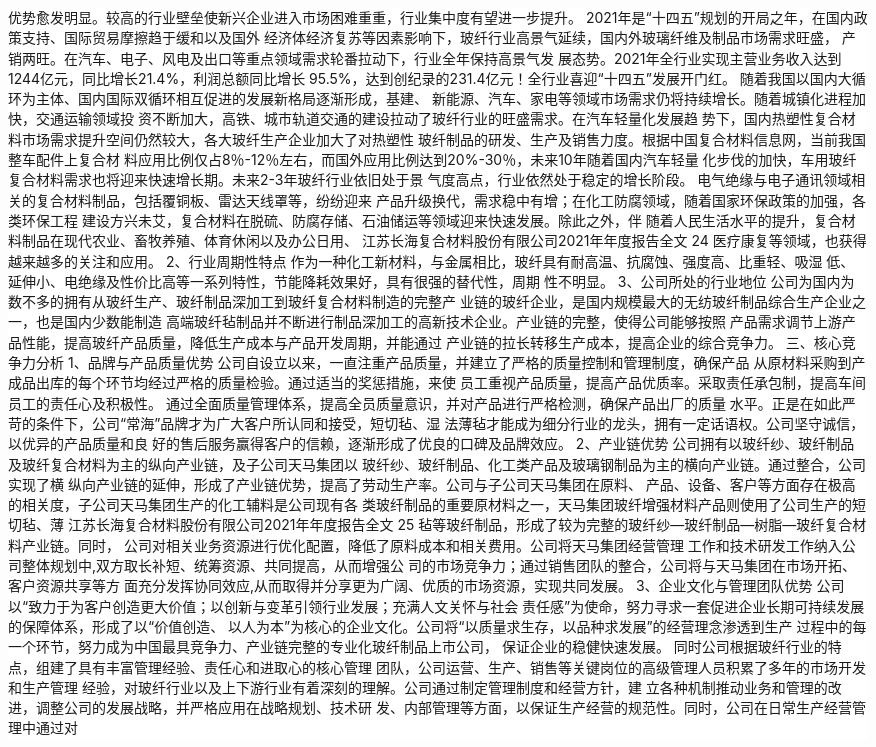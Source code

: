 优势愈发明显。较高的行业壁垒使新兴企业进入市场困难重重，行业集中度有望进一步提升。
2021年是“十四五”规划的开局之年，在国内政策支持、国际贸易摩擦趋于缓和以及国外
经济体经济复苏等因素影响下，玻纤行业高景气延续，国内外玻璃纤维及制品市场需求旺盛，
产销两旺。在汽车、电子、风电及出口等重点领域需求轮番拉动下，行业全年保持高景气发
展态势。2021年全行业实现主营业务收入达到1244亿元，同比增长21.4%，利润总额同比增长
95.5%，达到创纪录的231.4亿元！全行业喜迎“十四五”发展开门红。
随着我国以国内大循环为主体、国内国际双循环相互促进的发展新格局逐渐形成，基建、
新能源、汽车、家电等领域市场需求仍将持续增长。随着城镇化进程加快，交通运输领域投
资不断加大，高铁、城市轨道交通的建设拉动了玻纤行业的旺盛需求。在汽车轻量化发展趋
势下，国内热塑性复合材料市场需求提升空间仍然较大，各大玻纤生产企业加大了对热塑性
玻纤制品的研发、生产及销售力度。根据中国复合材料信息网，当前我国整车配件上复合材
料应用比例仅占8％-12％左右，而国外应用比例达到20%-30％，未来10年随着国内汽车轻量
化步伐的加快，车用玻纤复合材料需求也将迎来快速增长期。未来2-3年玻纤行业依旧处于景
气度高点，行业依然处于稳定的增长阶段。
电气绝缘与电子通讯领域相关的复合材料制品，包括覆铜板、雷达天线罩等，纷纷迎来
产品升级换代，需求稳中有增；在化工防腐领域，随着国家环保政策的加强，各类环保工程
建设方兴未艾，复合材料在脱硫、防腐存储、石油储运等领域迎来快速发展。除此之外，伴
随着人民生活水平的提升，复合材料制品在现代农业、畜牧养殖、体育休闲以及办公日用、
江苏长海复合材料股份有限公司2021年年度报告全文
24
医疗康复等领域，也获得越来越多的关注和应用。
2、行业周期性特点
作为一种化工新材料，与金属相比，玻纤具有耐高温、抗腐蚀、强度高、比重轻、吸湿
低、延伸小、电绝缘及性价比高等一系列特性，节能降耗效果好，具有很强的替代性，周期
性不明显。
3、公司所处的行业地位
公司为国内为数不多的拥有从玻纤生产、玻纤制品深加工到玻纤复合材料制造的完整产
业链的玻纤企业，是国内规模最大的无纺玻纤制品综合生产企业之一，也是国内少数能制造
高端玻纤毡制品并不断进行制品深加工的高新技术企业。产业链的完整，使得公司能够按照
产品需求调节上游产品性能，提高玻纤产品质量，降低生产成本与产品开发周期，并能通过
产业链的拉长转移生产成本，提高企业的综合竞争力。
三、核心竞争力分析
1、品牌与产品质量优势
公司自设立以来，一直注重产品质量，并建立了严格的质量控制和管理制度，确保产品
从原材料采购到产成品出库的每个环节均经过严格的质量检验。通过适当的奖惩措施，来使
员工重视产品质量，提高产品优质率。采取责任承包制，提高车间员工的责任心及积极性。
通过全面质量管理体系，提高全员质量意识，并对产品进行严格检测，确保产品出厂的质量
水平。正是在如此严苛的条件下，公司“常海”品牌才为广大客户所认同和接受，短切毡、湿
法薄毡才能成为细分行业的龙头，拥有一定话语权。公司坚守诚信，以优异的产品质量和良
好的售后服务赢得客户的信赖，逐渐形成了优良的口碑及品牌效应。
2、产业链优势
公司拥有以玻纤纱、玻纤制品及玻纤复合材料为主的纵向产业链，及子公司天马集团以
玻纤纱、玻纤制品、化工类产品及玻璃钢制品为主的横向产业链。通过整合，公司实现了横
纵向产业链的延伸，形成了产业链优势，提高了劳动生产率。公司与子公司天马集团在原料、
产品、设备、客户等方面存在极高的相关度，子公司天马集团生产的化工辅料是公司现有各
类玻纤制品的重要原材料之一，天马集团玻纤增强材料产品则使用了公司生产的短切毡、薄
江苏长海复合材料股份有限公司2021年年度报告全文
25
毡等玻纤制品，形成了较为完整的玻纤纱—玻纤制品—树脂—玻纤复合材料产业链。同时，
公司对相关业务资源进行优化配置，降低了原料成本和相关费用。公司将天马集团经营管理
工作和技术研发工作纳入公司整体规划中,双方取长补短、统筹资源、共同提高，从而增强公
司的市场竞争力；通过销售团队的整合，公司将与天马集团在市场开拓、客户资源共享等方
面充分发挥协同效应,从而取得并分享更为广阔、优质的市场资源，实现共同发展。
3、企业文化与管理团队优势
公司以“致力于为客户创造更大价值；以创新与变革引领行业发展；充满人文关怀与社会
责任感”为使命，努力寻求一套促进企业长期可持续发展的保障体系，形成了以“价值创造、
以人为本”为核心的企业文化。公司将“以质量求生存，以品种求发展”的经营理念渗透到生产
过程中的每一个环节，努力成为中国最具竞争力、产业链完整的专业化玻纤制品上市公司，
保证企业的稳健快速发展。
同时公司根据玻纤行业的特点，组建了具有丰富管理经验、责任心和进取心的核心管理
团队，公司运营、生产、销售等关键岗位的高级管理人员积累了多年的市场开发和生产管理
经验，对玻纤行业以及上下游行业有着深刻的理解。公司通过制定管理制度和经营方针，建
立各种机制推动业务和管理的改进，调整公司的发展战略，并严格应用在战略规划、技术研
发、内部管理等方面，以保证生产经营的规范性。同时，公司在日常生产经营管理中通过对